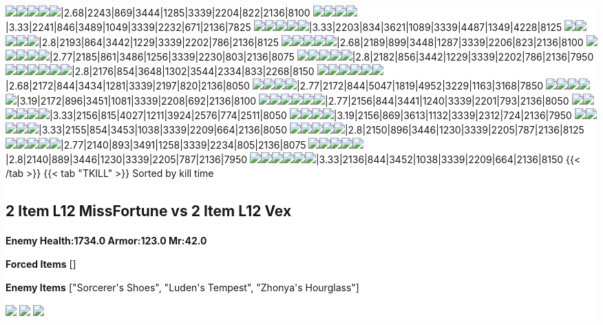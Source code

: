 ![](/item/6676.png)![](/item/6675.png)![](/item/1053.png)![](/item/1055.png)![](/item/1036.png)|2.68|2243|869|3444|1285|3339|2204|822|2136|8100
![](/item/6691.png)![](/item/3074.png)![](/item/1055.png)![](/item/1037.png)|3.33|2241|846|3489|1049|3339|2232|671|2136|7825
![](/item/6691.png)![](/item/3156.png)![](/item/1053.png)![](/item/1055.png)![](/item/1037.png)|3.33|2203|834|3621|1089|3339|4487|1349|4228|8125
![](/item/6676.png)![](/item/3004.png)![](/item/1053.png)![](/item/1055.png)![](/item/1037.png)|2.8|2193|864|3442|1229|3339|2202|786|2136|8125
![](/item/6675.png)![](/item/3033.png)![](/item/1053.png)![](/item/1055.png)![](/item/1036.png)|2.68|2189|899|3448|1287|3339|2206|823|2136|8100
![](/item/6676.png)![](/item/3074.png)![](/item/1055.png)![](/item/1037.png)![](/item/1036.png)|2.77|2185|861|3486|1256|3339|2230|803|2136|8075
![](/item/6676.png)![](/item/3179.png)![](/item/1053.png)![](/item/1055.png)![](/item/1038.png)|2.8|2182|856|3442|1229|3339|2202|786|2136|7950
![](/item/6676.png)![](/item/6692.png)![](/item/1053.png)![](/item/1055.png)![](/item/1036.png)![](/item/1036.png)|2.8|2176|854|3648|1302|3544|2334|833|2268|8150
![](/item/6691.png)![](/item/3508.png)![](/item/1053.png)![](/item/1055.png)![](/item/1036.png)![](/item/1036.png)|2.68|2172|844|3434|1281|3339|2197|820|2136|8050
![](/item/6691.png)![](/item/6673.png)![](/item/1055.png)![](/item/1038.png)|2.77|2172|844|5047|1819|4952|3229|1163|3168|7850
![](/item/6676.png)![](/item/3031.png)![](/item/1053.png)![](/item/1055.png)![](/item/1036.png)|3.19|2172|896|3451|1081|3339|2208|692|2136|8100
![](/item/6676.png)![](/item/6696.png)![](/item/1053.png)![](/item/1055.png)![](/item/1036.png)![](/item/1036.png)|2.77|2156|844|3441|1240|3339|2201|793|2136|8050
![](/item/6691.png)![](/item/3814.png)![](/item/1053.png)![](/item/1055.png)![](/item/1036.png)![](/item/1036.png)|3.33|2156|815|4027|1211|3924|2576|774|2511|8050
![](/item/6676.png)![](/item/3072.png)![](/item/1055.png)![](/item/1038.png)|3.19|2156|869|3613|1132|3339|2312|724|2136|7950
![](/item/3179.png)![](/item/3142.png)![](/item/1053.png)![](/item/1055.png)![](/item/1038.png)|3.33|2155|854|3453|1038|3339|2209|664|2136|8050
![](/item/3004.png)![](/item/3033.png)![](/item/1053.png)![](/item/1055.png)![](/item/1037.png)|2.8|2150|896|3446|1230|3339|2205|787|2136|8125
![](/item/3074.png)![](/item/3033.png)![](/item/1055.png)![](/item/1037.png)![](/item/1036.png)|2.77|2140|893|3491|1258|3339|2234|805|2136|8075
![](/item/3179.png)![](/item/3033.png)![](/item/1053.png)![](/item/1055.png)![](/item/1038.png)|2.8|2140|889|3446|1230|3339|2205|787|2136|7950
![](/item/6696.png)![](/item/3142.png)![](/item/1053.png)![](/item/1055.png)![](/item/1036.png)![](/item/1036.png)|3.33|2136|844|3452|1038|3339|2209|664|2136|8150
{{< /tab >}}
{{< tab "TKILL" >}}
Sorted by kill time
## 2 Item L12 MissFortune vs 2 Item L12 Vex

**Enemy Health:1734.0 Armor:123.0 Mr:42.0**


**Forced Items** []








**Enemy Items** ["Sorcerer's Shoes", "Luden's Tempest", "Zhonya's Hourglass"]





![](/item/3020.png)
![](/item/6655.png)
![](/item/3157.png)
